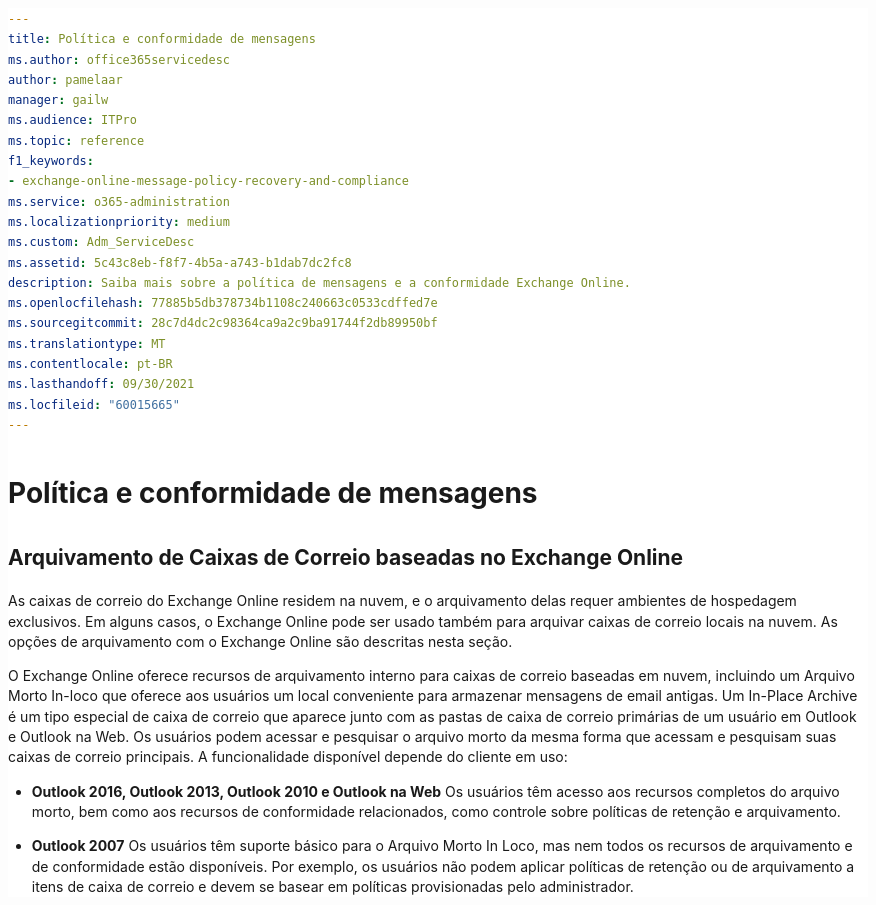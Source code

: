 ```yaml
---
title: Política e conformidade de mensagens
ms.author: office365servicedesc
author: pamelaar
manager: gailw
ms.audience: ITPro
ms.topic: reference
f1_keywords:
- exchange-online-message-policy-recovery-and-compliance
ms.service: o365-administration
ms.localizationpriority: medium
ms.custom: Adm_ServiceDesc
ms.assetid: 5c43c8eb-f8f7-4b5a-a743-b1dab7dc2fc8
description: Saiba mais sobre a política de mensagens e a conformidade Exchange Online.
ms.openlocfilehash: 77885b5db378734b1108c240663c0533cdffed7e
ms.sourcegitcommit: 28c7d4dc2c98364ca9a2c9ba91744f2db89950bf
ms.translationtype: MT
ms.contentlocale: pt-BR
ms.lasthandoff: 09/30/2021
ms.locfileid: "60015665"
---
```

# <a name="message-policy-and-compliance"></a>Política e conformidade de mensagens

## <a name="archiving-exchange-online-based-mailboxes"></a>Arquivamento de Caixas de Correio baseadas no Exchange Online

As caixas de correio do Exchange Online residem na nuvem, e o arquivamento delas requer ambientes de hospedagem exclusivos. Em alguns casos, o Exchange Online pode ser usado também para arquivar caixas de correio locais na nuvem. As opções de arquivamento com o Exchange Online são descritas nesta seção.
  
O Exchange Online oferece recursos de arquivamento interno para caixas de correio baseadas em nuvem, incluindo um Arquivo Morto In-loco que oferece aos usuários um local conveniente para armazenar mensagens de email antigas. Um In-Place Archive é um tipo especial de caixa de correio que aparece junto com as pastas de caixa de correio primárias de um usuário em Outlook e Outlook na Web. Os usuários podem acessar e pesquisar o arquivo morto da mesma forma que acessam e pesquisam suas caixas de correio principais. A funcionalidade disponível depende do cliente em uso:
  
- **Outlook 2016, Outlook 2013, Outlook 2010 e Outlook na Web** Os usuários têm acesso aos recursos completos do arquivo morto, bem como aos recursos de conformidade relacionados, como controle sobre políticas de retenção e arquivamento. 
    
- **Outlook 2007** Os usuários têm suporte básico para o Arquivo Morto In Loco, mas nem todos os recursos de arquivamento e de conformidade estão disponíveis. Por exemplo, os usuários não podem aplicar políticas de retenção ou de arquivamento a itens de caixa de correio e devem se basear em políticas provisionadas pelo administrador. 
    